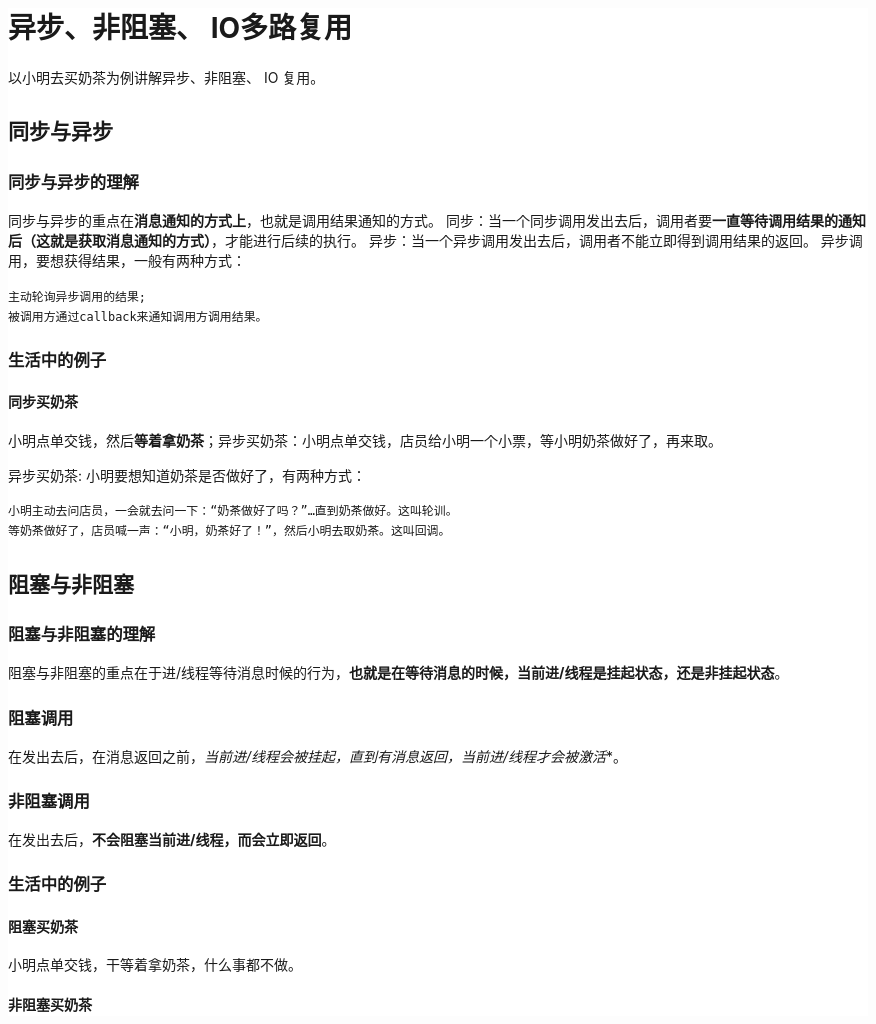 # 异步、非阻塞、 IO多路复用

以小明去买奶茶为例讲解异步、非阻塞、 IO 复用。

## 同步与异步

### 同步与异步的理解

同步与异步的重点在**消息通知的方式上**，也就是调用结果通知的方式。 
同步：当一个同步调用发出去后，调用者要**一直等待调用结果的通知后（这就是获取消息通知的方式）**，才能进行后续的执行。 
异步：当一个异步调用发出去后，调用者不能立即得到调用结果的返回。 
异步调用，要想获得结果，一般有两种方式：

```
主动轮询异步调用的结果;
被调用方通过callback来通知调用方调用结果。
```

### 生活中的例子

#### 同步买奶茶

小明点单交钱，然后**等着拿奶茶**；异步买奶茶：小明点单交钱，店员给小明一个小票，等小明奶茶做好了，再来取。

异步买奶茶: 小明要想知道奶茶是否做好了，有两种方式：

```
小明主动去问店员，一会就去问一下：“奶茶做好了吗？”…直到奶茶做好。这叫轮训。
等奶茶做好了，店员喊一声：“小明，奶茶好了！”，然后小明去取奶茶。这叫回调。
```

## 阻塞与非阻塞

### 阻塞与非阻塞的理解

阻塞与非阻塞的重点在于进/线程等待消息时候的行为，**也就是在等待消息的时候，当前进/线程是挂起状态，还是非挂起状态**。

### 阻塞调用

在发出去后，在消息返回之前，**当前进/线程会被挂起*，直到有消息返回，当前进/线程才会被激活**。

### 非阻塞调用

在发出去后，**不会阻塞当前进/线程，而会立即返回**。

### 生活中的例子

#### 阻塞买奶茶

小明点单交钱，干等着拿奶茶，什么事都不做。

#### 非阻塞买奶茶
